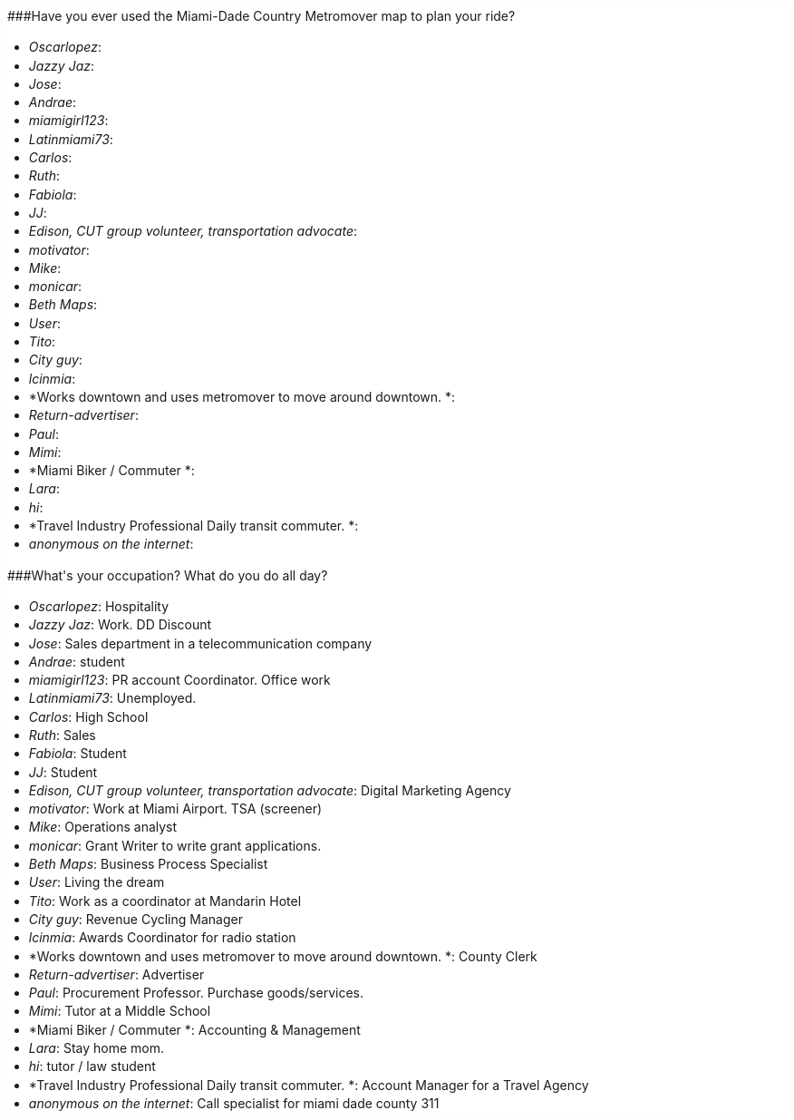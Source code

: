 ###Have you ever used the Miami-Dade Country Metromover map to plan your ride?
 - *Oscarlopez*: 
 - *Jazzy Jaz*: 
 - *Jose*: 
 - *Andrae*: 
 - *miamigirl123*: 
 - *Latinmiami73*: 
 - *Carlos*: 
 - *Ruth*: 
 - *Fabiola*: 
 - *JJ*: 
 - *Edison, CUT group volunteer, transportation advocate*: 
 - *motivator*: 
 - *Mike*: 
 - *monicar*: 
 - *Beth Maps*: 
 - *User*: 
 - *Tito*: 
 - *City guy*: 
 - *lcinmia*: 
 - *Works downtown and uses metromover to move around downtown. *: 
 - *Return-advertiser*: 
 - *Paul*: 
 - *Mimi*: 
 - *Miami Biker / Commuter *: 
 - *Lara*: 
 - *hi*: 
 - *Travel Industry Professional Daily transit commuter. *: 
 - *anonymous on the internet*: 

###What's your occupation? What do you do all day?
 - *Oscarlopez*: Hospitality 
 - *Jazzy Jaz*: Work. DD Discount
 - *Jose*: Sales department in a telecommunication company
 - *Andrae*: student
 - *miamigirl123*: PR account Coordinator. Office work 
 - *Latinmiami73*: Unemployed.
 - *Carlos*: High School
 - *Ruth*: Sales
 - *Fabiola*: Student
 - *JJ*: Student
 - *Edison, CUT group volunteer, transportation advocate*: Digital Marketing Agency
 - *motivator*: Work at Miami Airport. TSA (screener)
 - *Mike*: Operations analyst
 - *monicar*: Grant Writer to write grant applications. 
 - *Beth Maps*: Business Process Specialist
 - *User*: Living the dream
 - *Tito*: Work as a coordinator at Mandarin Hotel
 - *City guy*: Revenue Cycling Manager
 - *lcinmia*: Awards Coordinator for radio station
 - *Works downtown and uses metromover to move around downtown. *: County Clerk
 - *Return-advertiser*: Advertiser
 - *Paul*: Procurement Professor. Purchase goods/services. 
 - *Mimi*: Tutor at a Middle School
 - *Miami Biker / Commuter *: Accounting & Management 
 - *Lara*: Stay home mom.
 - *hi*: tutor / law student
 - *Travel Industry Professional Daily transit commuter. *: Account Manager for a Travel Agency
 - *anonymous on the internet*: Call specialist for miami dade county 311
